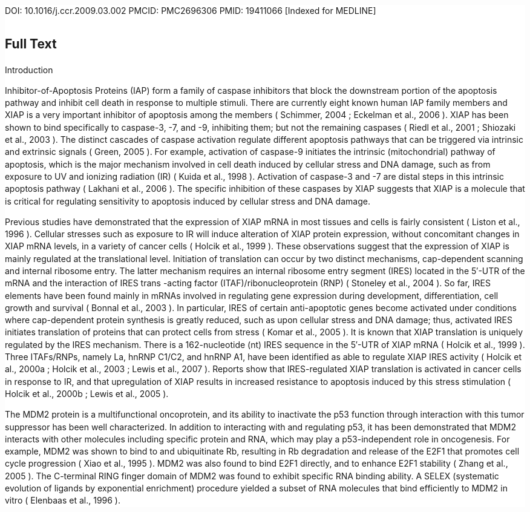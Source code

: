 DOI: 10.1016/j.ccr.2009.03.002
PMCID: PMC2696306
PMID: 19411066 [Indexed for MEDLINE]

## Full Text

Introduction

Inhibitor-of-Apoptosis Proteins (IAP) form a family of caspase inhibitors that block the downstream portion of the apoptosis pathway and inhibit cell death in response to multiple stimuli. There are currently eight known human IAP family members and XIAP is a very important inhibitor of apoptosis among the members ( Schimmer, 2004 ; Eckelman et al., 2006 ). XIAP has been shown to bind specifically to caspase-3, -7, and -9, inhibiting them; but not the remaining caspases ( Riedl et al., 2001 ; Shiozaki et al., 2003 ). The distinct cascades of caspase activation regulate different apoptosis pathways that can be triggered via intrinsic and extrinsic signals ( Green, 2005 ). For example, activation of caspase-9 initiates the intrinsic (mitochondrial) pathway of apoptosis, which is the major mechanism involved in cell death induced by cellular stress and DNA damage, such as from exposure to UV and ionizing radiation (IR) ( Kuida et al., 1998 ). Activation of caspase-3 and -7 are distal steps in this intrinsic apoptosis pathway ( Lakhani et al., 2006 ). The specific inhibition of these caspases by XIAP suggests that XIAP is a molecule that is critical for regulating sensitivity to apoptosis induced by cellular stress and DNA damage.

Previous studies have demonstrated that the expression of XIAP mRNA in most tissues and cells is fairly consistent ( Liston et al., 1996 ). Cellular stresses such as exposure to IR will induce alteration of XIAP protein expression, without concomitant changes in XIAP mRNA levels, in a variety of cancer cells ( Holcik et al., 1999 ). These observations suggest that the expression of XIAP is mainly regulated at the translational level. Initiation of translation can occur by two distinct mechanisms, cap-dependent scanning and internal ribosome entry. The latter mechanism requires an internal ribosome entry segment (IRES) located in the 5′-UTR of the mRNA and the interaction of IRES trans -acting factor (ITAF)/ribonucleoprotein (RNP) ( Stoneley et al., 2004 ). So far, IRES elements have been found mainly in mRNAs involved in regulating gene expression during development, differentiation, cell growth and survival ( Bonnal et al., 2003 ). In particular, IRES of certain anti-apoptotic genes become activated under conditions where cap-dependent protein synthesis is greatly reduced, such as upon cellular stress and DNA damage; thus, activated IRES initiates translation of proteins that can protect cells from stress ( Komar et al., 2005 ). It is known that XIAP translation is uniquely regulated by the IRES mechanism. There is a 162-nucleotide (nt) IRES sequence in the 5′-UTR of XIAP mRNA ( Holcik et al., 1999 ). Three ITAFs/RNPs, namely La, hnRNP C1/C2, and hnRNP A1, have been identified as able to regulate XIAP IRES activity ( Holcik et al., 2000a ; Holcik et al., 2003 ; Lewis et al., 2007 ). Reports show that IRES-regulated XIAP translation is activated in cancer cells in response to IR, and that upregulation of XIAP results in increased resistance to apoptosis induced by this stress stimulation ( Holcik et al., 2000b ; Lewis et al., 2005 ).

The MDM2 protein is a multifunctional oncoprotein, and its ability to inactivate the p53 function through interaction with this tumor suppressor has been well characterized. In addition to interacting with and regulating p53, it has been demonstrated that MDM2 interacts with other molecules including specific protein and RNA, which may play a p53-independent role in oncogenesis. For example, MDM2 was shown to bind to and ubiquitinate Rb, resulting in Rb degradation and release of the E2F1 that promotes cell cycle progression ( Xiao et al., 1995 ). MDM2 was also found to bind E2F1 directly, and to enhance E2F1 stability ( Zhang et al., 2005 ). The C-terminal RING finger domain of MDM2 was found to exhibit specific RNA binding ability. A SELEX (systematic evolution of ligands by exponential enrichment) procedure yielded a subset of RNA molecules that bind efficiently to MDM2 in vitro ( Elenbaas et al., 1996 ).
